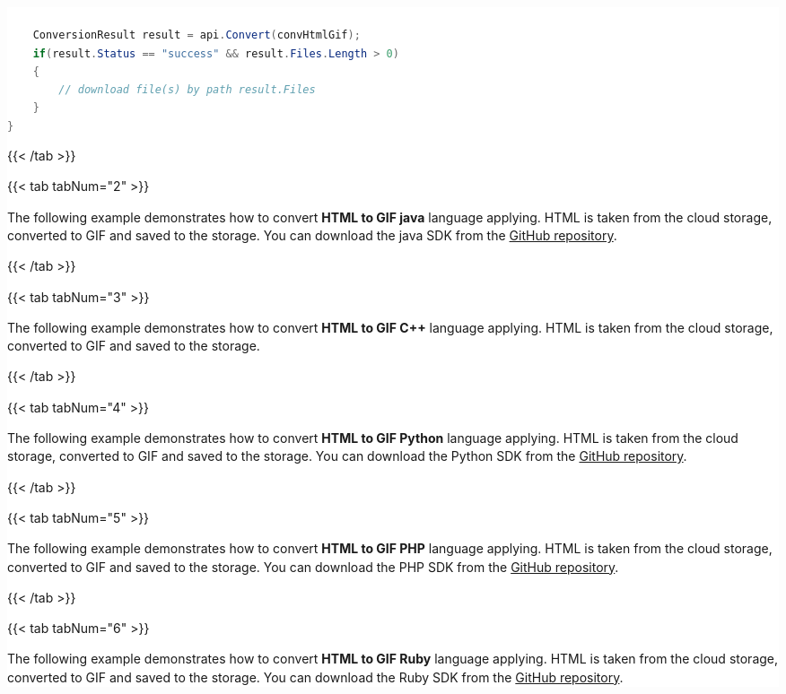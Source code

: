 ```c#

    ConversionResult result = api.Convert(convHtmlGif);
    if(result.Status == "success" && result.Files.Length > 0)
    {
        // download file(s) by path result.Files
    }
}
```

{{< /tab >}}

{{< tab tabNum="2" >}}

The following example demonstrates how to convert **HTML to GIF java** language applying. HTML is taken from the cloud storage, converted to GIF and saved to the storage. You can download the java SDK from the [GitHub repository](https://github.com/aspose-html-cloud/aspose-html-cloud-java).

```java

```

{{< /tab >}}

{{< tab tabNum="3" >}}

The following example demonstrates how to convert **HTML to GIF C++** language applying. HTML is taken from the cloud storage, converted to GIF and saved to the storage. 

```c++

```

{{< /tab >}}

{{< tab tabNum="4" >}}

The following example demonstrates how to convert **HTML to GIF Python** language applying. HTML is taken from the cloud storage, converted to GIF and saved to the storage.  You can download the Python SDK from the [GitHub repository](https://github.com/aspose-html-cloud/aspose-html-cloud-python).

```python

```

{{< /tab >}}

{{< tab tabNum="5" >}}

The following example demonstrates how to convert **HTML to GIF PHP** language applying. HTML is taken from the cloud storage, converted to GIF and saved to the storage.  You can download the PHP SDK from the [GitHub repository](https://github.com/aspose-html-cloud/aspose-html-cloud-php).

```php

```

{{< /tab >}}

{{< tab tabNum="6" >}}

The following example demonstrates how to convert **HTML to GIF Ruby** language applying. HTML is taken from the cloud storage, converted to GIF and saved to the storage.  You can download the Ruby SDK from the [GitHub repository](https://github.com/aspose-html-cloud/aspose-html-cloud-ruby).
